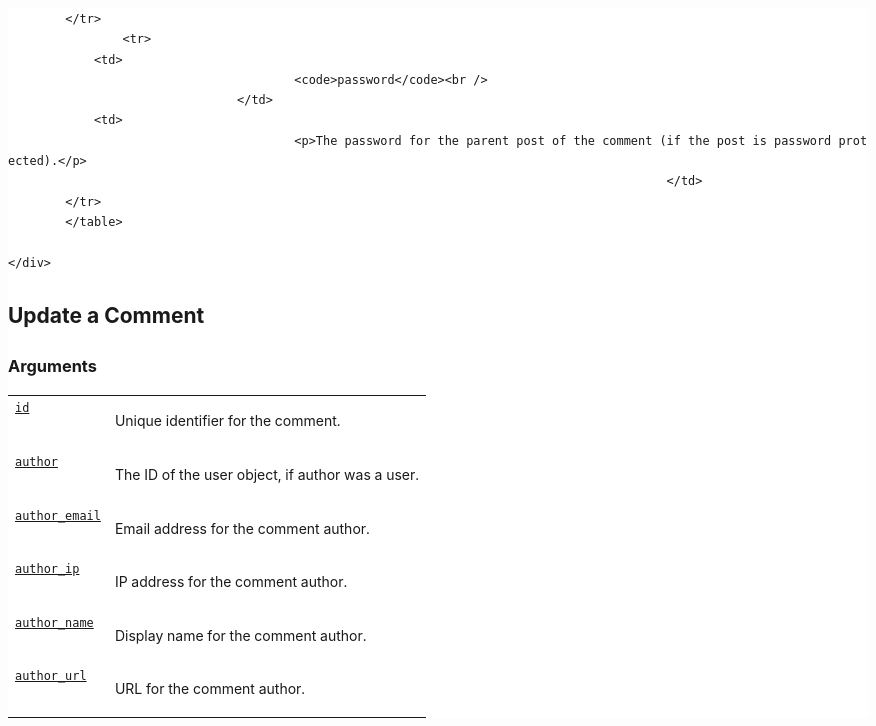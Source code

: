 			</tr>
					<tr>
				<td>
											<code>password</code><br />
									</td>
				<td>
											<p>The password for the parent post of the comment (if the post is password protected).</p>
																								</td>
			</tr>
			</table>

	</div>
</section>
<section class="route">
	<div class="primary">
		<h2>Update a Comment</h2>
			<h3>Arguments</h3>
	<table class="arguments">
					<tr>
				<td>
											<code><a href="#schema-id">id</a></code><br />
									</td>
				<td>
											<p>Unique identifier for the comment.</p>
																								</td>
			</tr>
					<tr>
				<td>
											<code><a href="#schema-author">author</a></code><br />
									</td>
				<td>
											<p>The ID of the user object, if author was a user.</p>
																								</td>
			</tr>
					<tr>
				<td>
											<code><a href="#schema-author_email">author_email</a></code><br />
									</td>
				<td>
											<p>Email address for the comment author.</p>
																								</td>
			</tr>
					<tr>
				<td>
											<code><a href="#schema-author_ip">author_ip</a></code><br />
									</td>
				<td>
											<p>IP address for the comment author.</p>
																								</td>
			</tr>
					<tr>
				<td>
											<code><a href="#schema-author_name">author_name</a></code><br />
									</td>
				<td>
											<p>Display name for the comment author.</p>
																								</td>
			</tr>
					<tr>
				<td>
											<code><a href="#schema-author_url">author_url</a></code><br />
									</td>
				<td>
											<p>URL for the comment author.</p>